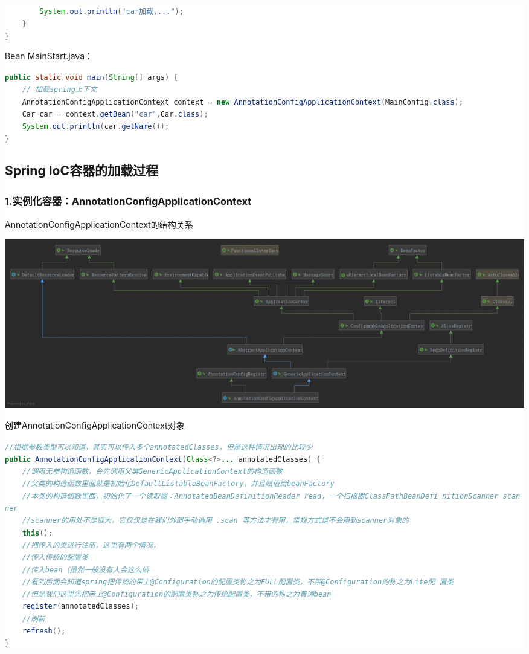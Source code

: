 ```java
        System.out.println("car加载...."); 
    } 
}
```

Bean MainStart.java： 

```java
public static void main(String[] args) { 
    // 加载spring上下文 
    AnnotationConfigApplicationContext context = new AnnotationConfigApplicationContext(MainConfig.class); 
    Car car = context.getBean("car",Car.class); 
    System.out.println(car.getName()); 
}
```

## Spring IoC容器的加载过程

### 1.实例化容器：AnnotationConfigApplicationContext

AnnotationConfigApplicationContext的结构关系

![image-20220406104938178](assets/image-20220406104938178.png)

创建AnnotationConfigApplicationContext对象

```java
//根据参数类型可以知道，其实可以传入多个annotatedClasses，但是这种情况出现的比较少 
public AnnotationConfigApplicationContext(Class<?>... annotatedClasses) { 
    //调用无参构造函数，会先调用父类GenericApplicationContext的构造函数 
    //父类的构造函数里面就是初始化DefaultListableBeanFactory，并且赋值给beanFactory 
    //本类的构造函数里面，初始化了一个读取器：AnnotatedBeanDefinitionReader read，一个扫描器ClassPathBeanDefi nitionScanner scanner 
    //scanner的用处不是很大，它仅仅是在我们外部手动调用 .scan 等方法才有用，常规方式是不会用到scanner对象的 
    this(); 
    //把传入的类进行注册，这里有两个情况， 
    //传入传统的配置类 
    //传入bean（虽然一般没有人会这么做 
    //看到后面会知道spring把传统的带上@Configuration的配置类称之为FULL配置类，不带@Configuration的称之为Lite配 置类 
    //但是我们这里先把带上@Configuration的配置类称之为传统配置类，不带的称之为普通bean 
    register(annotatedClasses); 
    //刷新 
    refresh(); 
}
```
